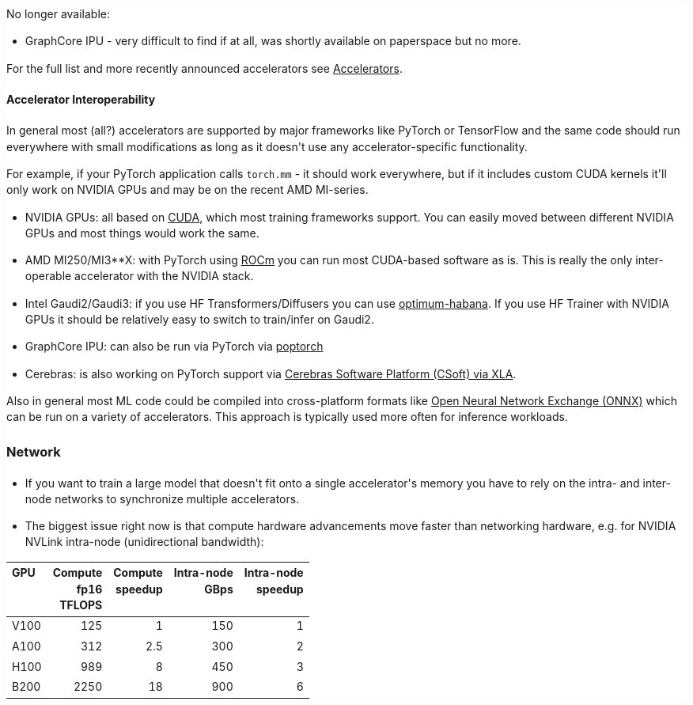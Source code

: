 No longer available:

* GraphCore IPU - very difficult to find if at all, was shortly available on paperspace but no more.

For the full list and more recently announced accelerators see [Accelerators](../compute/accelerator).


#### Accelerator Interoperability

In general most (all?) accelerators are supported by major frameworks like PyTorch or TensorFlow and the same code should run everywhere with small modifications as long as it doesn't use any accelerator-specific functionality.

For example, if your PyTorch application calls `torch.mm` - it should work everywhere, but if it includes custom CUDA kernels it'll only work on NVIDIA GPUs and may be on the recent AMD MI-series.

- NVIDIA GPUs: all based on [CUDA](https://developer.nvidia.com/cuda-toolkit), which most training frameworks support. You can easily moved between different NVIDIA GPUs and most things would work the same.

- AMD MI250/MI3**X: with PyTorch using [ROCm](https://pytorch.org/blog/pytorch-for-amd-rocm-platform-now-available-as-python-package/) you can run most CUDA-based software as is. This is really the only inter-operable accelerator with the NVIDIA stack.

- Intel Gaudi2/Gaudi3: if you use HF Transformers/Diffusers you can use [optimum-habana](https://github.com/huggingface/optimum-habana). If you use HF Trainer with NVIDIA GPUs it should be relatively easy to switch to train/infer on Gaudi2.

- GraphCore IPU: can also be run via PyTorch via [poptorch](https://github.com/graphcore/poptorch)

- Cerebras: is also working on PyTorch support via [Cerebras Software Platform (CSoft) via XLA](https://www.cerebras.net/blog/supporting-pytorch-on-the-cerebras-wafer-scale-engine/).

Also in general most ML code could be compiled into cross-platform formats like [Open Neural Network Exchange (ONNX)](https://en.wikipedia.org/wiki/Open_Neural_Network_Exchange) which can be run on a variety of accelerators. This approach is typically used more often for inference workloads.


### Network

- If you want to train a large model that doesn't fit onto a single accelerator's memory you have to rely on the intra- and inter-node networks to synchronize multiple accelerators.

- The biggest issue right now is that compute hardware advancements move faster than networking hardware, e.g. for NVIDIA NVLink intra-node (unidirectional bandwidth):

| GPU  | Compute<br>fp16<br>TFLOPS | Compute<br>speedup | Intra-node<br>GBps | Intra-node<br>speedup |
| :--- |                      --: |                --: |                --: |                   --: |
| V100 |                      125 |                  1 |                150 |                     1 |
| A100 |                      312 |                2.5 |                300 |                     2 |
| H100 |                      989 |                  8 |                450 |                     3 |
| B200 |                     2250 |                 18 |                900 |                     6 |
